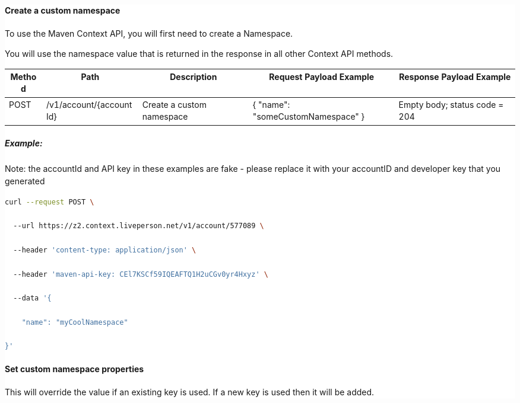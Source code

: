 #### Create a custom namespace

To use the Maven Context API, you will first need to create a Namespace.

You will use the namespace value that is returned in the response in all other Context API methods.

<table>
    <thead>
        <tr>
            <th>Method</th>
            <th>Path</th>
            <th>Description</th>
            <th>Request Payload Example</th>
            <th>Response Payload Example</th>
        </tr>
    </thead>
    <tbody>
        <tr>
            <td>POST</td>
            <td>/v1/account/{accountId}</td>
            <td>Create a custom namespace</td>
            <td>{
              "name": "someCustomNamespace"
            }
            </td>
            <td>Empty body; status code = 204
            </td>
        </tr>
    </tbody>
</table>

##### Example: 
Note: the accountId and API key in these examples are fake - please replace it with your accountID and developer key that you generated

```bash
curl --request POST \

  --url https://z2.context.liveperson.net/v1/account/577089 \

  --header 'content-type: application/json' \

  --header 'maven-api-key: CEl7KSCf59IQEAFTQ1H2uCGv0yr4Hxyz' \

  --data '{

    "name": "myCoolNamespace"

}'
```

#### Set custom namespace properties

This will override the value if an existing key is used. If a new key is used then it will be added.
